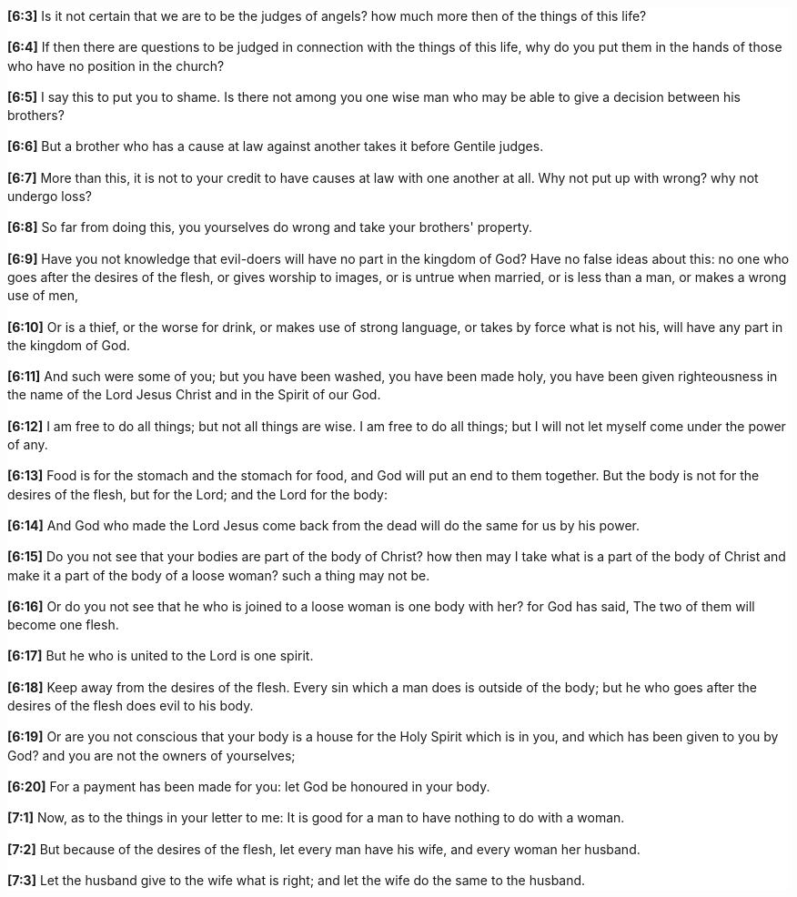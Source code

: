 **[6:3]** Is it not certain that we are to be the judges of angels? how much more then of the things of this life?

**[6:4]** If then there are questions to be judged in connection with the things of this life, why do you put them in the hands of those who have no position in the church?

**[6:5]** I say this to put you to shame. Is there not among you one wise man who may be able to give a decision between his brothers?

**[6:6]** But a brother who has a cause at law against another takes it before Gentile judges.

**[6:7]** More than this, it is not to your credit to have causes at law with one another at all. Why not put up with wrong? why not undergo loss?

**[6:8]** So far from doing this, you yourselves do wrong and take your brothers' property.

**[6:9]** Have you not knowledge that evil-doers will have no part in the kingdom of God? Have no false ideas about this: no one who goes after the desires of the flesh, or gives worship to images, or is untrue when married, or is less than a man, or makes a wrong use of men,

**[6:10]** Or is a thief, or the worse for drink, or makes use of strong language, or takes by force what is not his, will have any part in the kingdom of God.

**[6:11]** And such were some of you; but you have been washed, you have been made holy, you have been given righteousness in the name of the Lord Jesus Christ and in the Spirit of our God.

**[6:12]** I am free to do all things; but not all things are wise. I am free to do all things; but I will not let myself come under the power of any.

**[6:13]** Food is for the stomach and the stomach for food, and God will put an end to them together. But the body is not for the desires of the flesh, but for the Lord; and the Lord for the body:

**[6:14]** And God who made the Lord Jesus come back from the dead will do the same for us by his power.

**[6:15]** Do you not see that your bodies are part of the body of Christ? how then may I take what is a part of the body of Christ and make it a part of the body of a loose woman? such a thing may not be.

**[6:16]** Or do you not see that he who is joined to a loose woman is one body with her? for God has said, The two of them will become one flesh.

**[6:17]** But he who is united to the Lord is one spirit.

**[6:18]** Keep away from the desires of the flesh. Every sin which a man does is outside of the body; but he who goes after the desires of the flesh does evil to his body.

**[6:19]** Or are you not conscious that your body is a house for the Holy Spirit which is in you, and which has been given to you by God? and you are not the owners of yourselves;

**[6:20]** For a payment has been made for you: let God be honoured in your body.

**[7:1]** Now, as to the things in your letter to me: It is good for a man to have nothing to do with a woman.

**[7:2]** But because of the desires of the flesh, let every man have his wife, and every woman her husband.

**[7:3]** Let the husband give to the wife what is right; and let the wife do the same to the husband.
